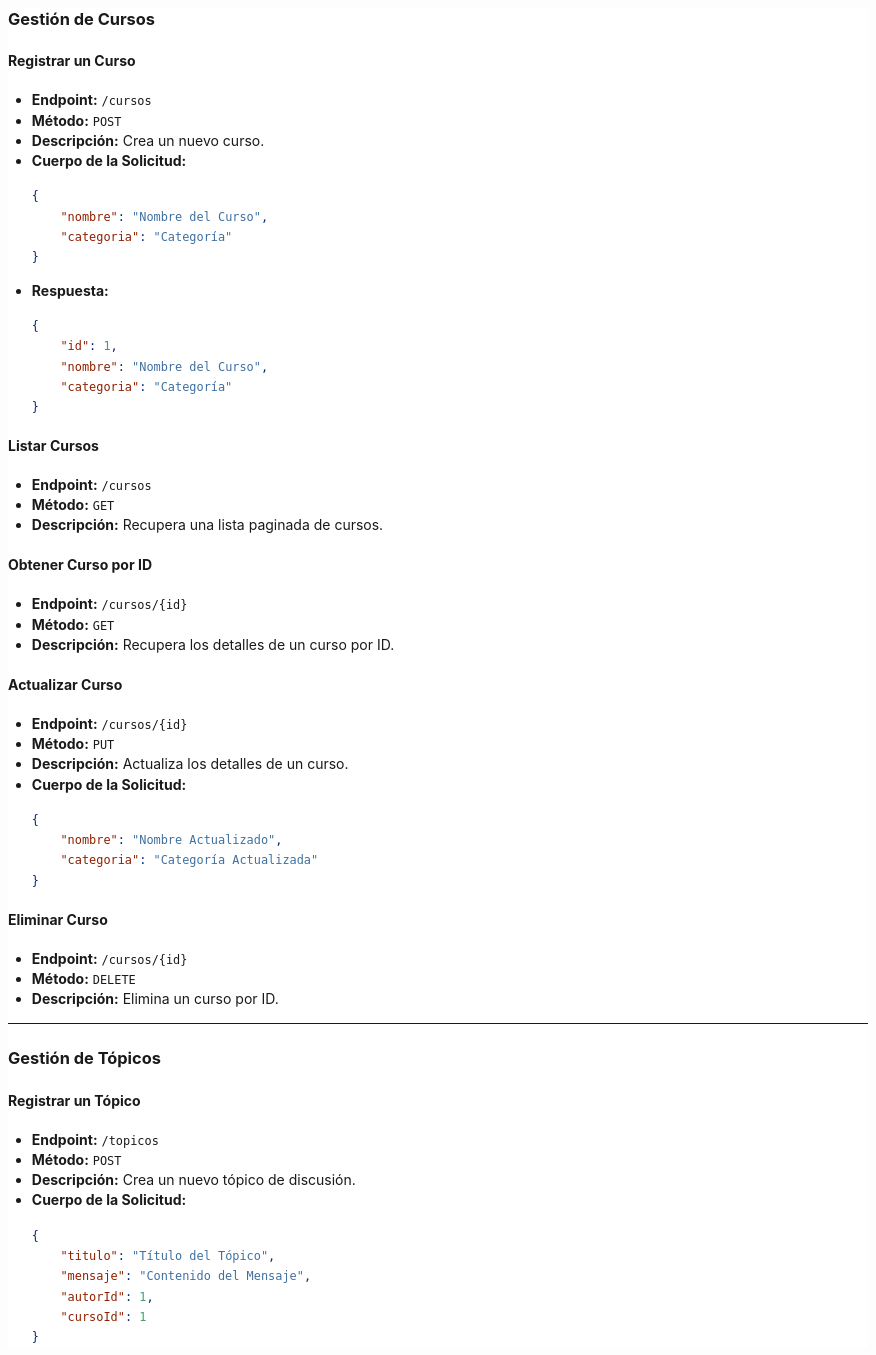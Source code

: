 
### Gestión de Cursos
#### Registrar un Curso
- **Endpoint:** `/cursos`
- **Método:** `POST`
- **Descripción:** Crea un nuevo curso.
- **Cuerpo de la Solicitud:**
  ```json
  {
      "nombre": "Nombre del Curso",
      "categoria": "Categoría"
  }
  ```
- **Respuesta:**
  ```json
  {
      "id": 1,
      "nombre": "Nombre del Curso",
      "categoria": "Categoría"
  }
  ```

#### Listar Cursos
- **Endpoint:** `/cursos`
- **Método:** `GET`
- **Descripción:** Recupera una lista paginada de cursos.

#### Obtener Curso por ID
- **Endpoint:** `/cursos/{id}`
- **Método:** `GET`
- **Descripción:** Recupera los detalles de un curso por ID.

#### Actualizar Curso
- **Endpoint:** `/cursos/{id}`
- **Método:** `PUT`
- **Descripción:** Actualiza los detalles de un curso.
- **Cuerpo de la Solicitud:**
  ```json
  {
      "nombre": "Nombre Actualizado",
      "categoria": "Categoría Actualizada"
  }
  ```

#### Eliminar Curso
- **Endpoint:** `/cursos/{id}`
- **Método:** `DELETE`
- **Descripción:** Elimina un curso por ID.

---

### Gestión de Tópicos
#### Registrar un Tópico
- **Endpoint:** `/topicos`
- **Método:** `POST`
- **Descripción:** Crea un nuevo tópico de discusión.
- **Cuerpo de la Solicitud:**
  ```json
  {
      "titulo": "Título del Tópico",
      "mensaje": "Contenido del Mensaje",
      "autorId": 1,
      "cursoId": 1
  }
  ```